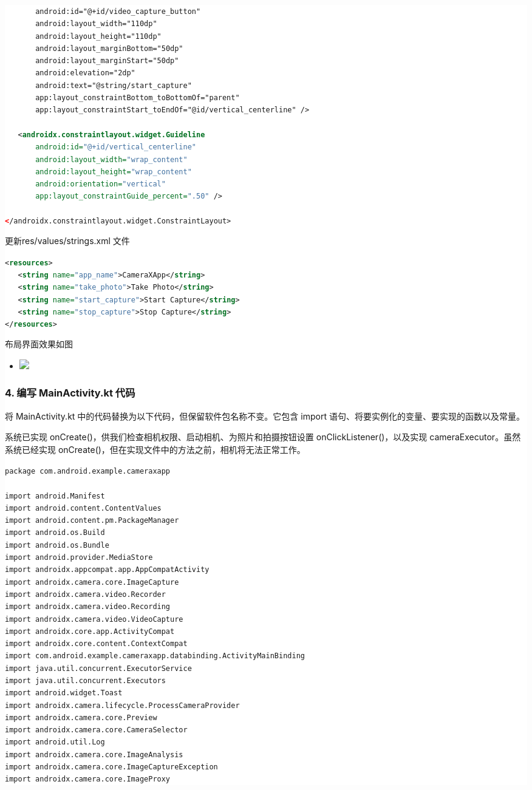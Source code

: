 ```xml
       android:id="@+id/video_capture_button"
       android:layout_width="110dp"
       android:layout_height="110dp"
       android:layout_marginBottom="50dp"
       android:layout_marginStart="50dp"
       android:elevation="2dp"
       android:text="@string/start_capture"
       app:layout_constraintBottom_toBottomOf="parent"
       app:layout_constraintStart_toEndOf="@id/vertical_centerline" />

   <androidx.constraintlayout.widget.Guideline
       android:id="@+id/vertical_centerline"
       android:layout_width="wrap_content"
       android:layout_height="wrap_content"
       android:orientation="vertical"
       app:layout_constraintGuide_percent=".50" />

</androidx.constraintlayout.widget.ConstraintLayout>
```
更新res/values/strings.xml 文件
```xml
<resources>
   <string name="app_name">CameraXApp</string>
   <string name="take_photo">Take Photo</string>
   <string name="start_capture">Start Capture</string>
   <string name="stop_capture">Stop Capture</string>
</resources>
```
布局界面效果如图
- <img src="https://github.com/lyhah/aaa/blob/main/2-2/1.png" />

### 4. 编写 MainActivity.kt 代码
将 MainActivity.kt 中的代码替换为以下代码，但保留软件包名称不变。它包含 import 语句、将要实例化的变量、要实现的函数以及常量。

系统已实现 onCreate()，供我们检查相机权限、启动相机、为照片和拍摄按钮设置 onClickListener()，以及实现 cameraExecutor。虽然系统已经实现 onCreate()，但在实现文件中的方法之前，相机将无法正常工作。
```xml
package com.android.example.cameraxapp

import android.Manifest
import android.content.ContentValues
import android.content.pm.PackageManager
import android.os.Build
import android.os.Bundle
import android.provider.MediaStore
import androidx.appcompat.app.AppCompatActivity
import androidx.camera.core.ImageCapture
import androidx.camera.video.Recorder
import androidx.camera.video.Recording
import androidx.camera.video.VideoCapture
import androidx.core.app.ActivityCompat
import androidx.core.content.ContextCompat
import com.android.example.cameraxapp.databinding.ActivityMainBinding
import java.util.concurrent.ExecutorService
import java.util.concurrent.Executors
import android.widget.Toast
import androidx.camera.lifecycle.ProcessCameraProvider
import androidx.camera.core.Preview
import androidx.camera.core.CameraSelector
import android.util.Log
import androidx.camera.core.ImageAnalysis
import androidx.camera.core.ImageCaptureException
import androidx.camera.core.ImageProxy
```